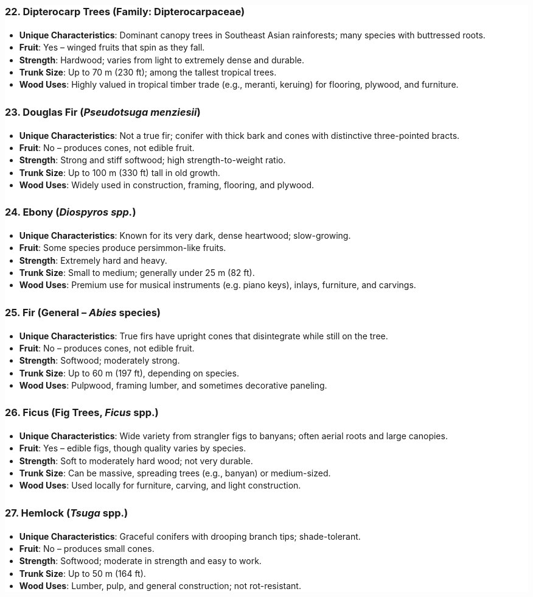 ### 22. **Dipterocarp Trees (Family: Dipterocarpaceae)**

* **Unique Characteristics**: Dominant canopy trees in Southeast Asian rainforests; many species with buttressed roots.
* **Fruit**: Yes – winged fruits that spin as they fall.
* **Strength**: Hardwood; varies from light to extremely dense and durable.
* **Trunk Size**: Up to 70 m (230 ft); among the tallest tropical trees.
* **Wood Uses**: Highly valued in tropical timber trade (e.g., meranti, keruing) for flooring, plywood, and furniture.

### 23. **Douglas Fir (*Pseudotsuga menziesii*)**

* **Unique Characteristics**: Not a true fir; conifer with thick bark and cones with distinctive three-pointed bracts.
* **Fruit**: No – produces cones, not edible fruit.
* **Strength**: Strong and stiff softwood; high strength-to-weight ratio.
* **Trunk Size**: Up to 100 m (330 ft) tall in old growth.
* **Wood Uses**: Widely used in construction, framing, flooring, and plywood.

### 24. **Ebony (*Diospyros spp.*)**

* **Unique Characteristics**: Known for its very dark, dense heartwood; slow-growing.
* **Fruit**: Some species produce persimmon-like fruits.
* **Strength**: Extremely hard and heavy.
* **Trunk Size**: Small to medium; generally under 25 m (82 ft).
* **Wood Uses**: Premium use for musical instruments (e.g. piano keys), inlays, furniture, and carvings.

### 25. **Fir (General – *Abies* species)**

* **Unique Characteristics**: True firs have upright cones that disintegrate while still on the tree.
* **Fruit**: No – produces cones, not edible fruit.
* **Strength**: Softwood; moderately strong.
* **Trunk Size**: Up to 60 m (197 ft), depending on species.
* **Wood Uses**: Pulpwood, framing lumber, and sometimes decorative paneling.

### 26. **Ficus (Fig Trees, *Ficus* spp.)**

* **Unique Characteristics**: Wide variety from strangler figs to banyans; often aerial roots and large canopies.
* **Fruit**: Yes – edible figs, though quality varies by species.
* **Strength**: Soft to moderately hard wood; not very durable.
* **Trunk Size**: Can be massive, spreading trees (e.g., banyan) or medium-sized.
* **Wood Uses**: Used locally for furniture, carving, and light construction.

### 27. **Hemlock (*Tsuga* spp.)**

* **Unique Characteristics**: Graceful conifers with drooping branch tips; shade-tolerant.
* **Fruit**: No – produces small cones.
* **Strength**: Softwood; moderate in strength and easy to work.
* **Trunk Size**: Up to 50 m (164 ft).
* **Wood Uses**: Lumber, pulp, and general construction; not rot-resistant.
